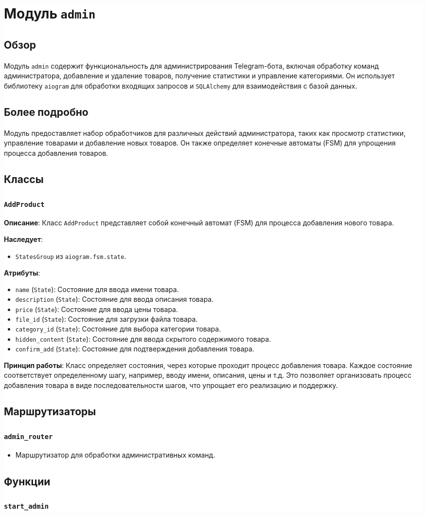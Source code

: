 # Модуль `admin`

## Обзор

Модуль `admin` содержит функциональность для администрирования Telegram-бота, включая обработку команд администратора, добавление и удаление товаров, получение статистики и управление категориями. Он использует библиотеку `aiogram` для обработки входящих запросов и `SQLAlchemy` для взаимодействия с базой данных.

## Более подробно

Модуль предоставляет набор обработчиков для различных действий администратора, таких как просмотр статистики, управление товарами и добавление новых товаров. Он также определяет конечные автоматы (FSM) для упрощения процесса добавления товаров.

## Классы

### `AddProduct`

**Описание**: Класс `AddProduct` представляет собой конечный автомат (FSM) для процесса добавления нового товара.

**Наследует**:
- `StatesGroup` из `aiogram.fsm.state`.

**Атрибуты**:
- `name` (`State`): Состояние для ввода имени товара.
- `description` (`State`): Состояние для ввода описания товара.
- `price` (`State`): Состояние для ввода цены товара.
- `file_id` (`State`): Состояние для загрузки файла товара.
- `category_id` (`State`): Состояние для выбора категории товара.
- `hidden_content` (`State`): Состояние для ввода скрытого содержимого товара.
- `confirm_add` (`State`): Состояние для подтверждения добавления товара.

**Принцип работы**:
Класс определяет состояния, через которые проходит процесс добавления товара. Каждое состояние соответствует определенному шагу, например, вводу имени, описания, цены и т.д. Это позволяет организовать процесс добавления товара в виде последовательности шагов, что упрощает его реализацию и поддержку.

## Маршрутизаторы

### `admin_router`

- Маршрутизатор для обработки административных команд.

## Функции

### `start_admin`
